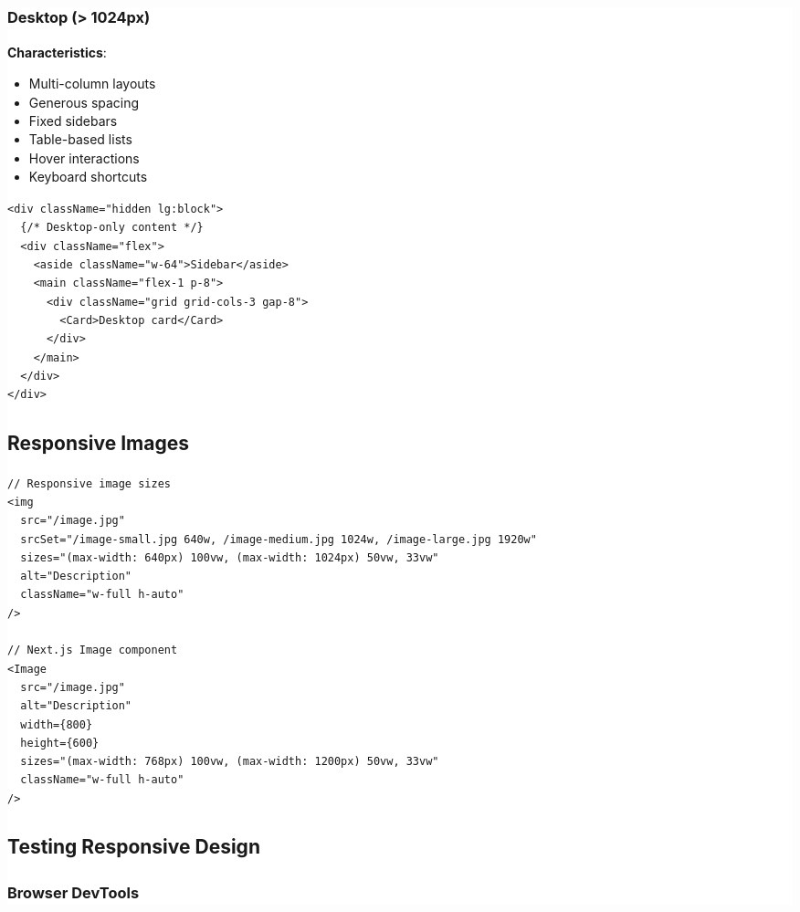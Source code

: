 ### Desktop (> 1024px)

**Characteristics**:
- Multi-column layouts
- Generous spacing
- Fixed sidebars
- Table-based lists
- Hover interactions
- Keyboard shortcuts

```tsx
<div className="hidden lg:block">
  {/* Desktop-only content */}
  <div className="flex">
    <aside className="w-64">Sidebar</aside>
    <main className="flex-1 p-8">
      <div className="grid grid-cols-3 gap-8">
        <Card>Desktop card</Card>
      </div>
    </main>
  </div>
</div>
```

## Responsive Images

```tsx
// Responsive image sizes
<img
  src="/image.jpg"
  srcSet="/image-small.jpg 640w, /image-medium.jpg 1024w, /image-large.jpg 1920w"
  sizes="(max-width: 640px) 100vw, (max-width: 1024px) 50vw, 33vw"
  alt="Description"
  className="w-full h-auto"
/>

// Next.js Image component
<Image
  src="/image.jpg"
  alt="Description"
  width={800}
  height={600}
  sizes="(max-width: 768px) 100vw, (max-width: 1200px) 50vw, 33vw"
  className="w-full h-auto"
/>
```

## Testing Responsive Design

### Browser DevTools
